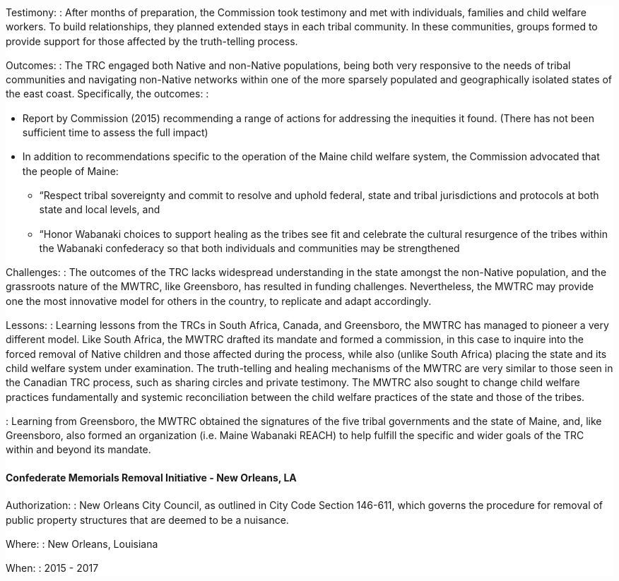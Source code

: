 Testimony: 
: After months of preparation, the Commission took testimony and met with individuals, families and child welfare workers. To build relationships, they planned extended stays in each tribal community. In these communities, groups formed to provide support for those affected by the truth-telling process.

Outcomes:
: The TRC engaged both Native and non-Native populations, being both very responsive to the needs of tribal communities and navigating non-Native networks within one of the more sparsely populated and geographically isolated states of the east coast. Specifically, the outcomes: 
: 
  - Report by Commission (2015) recommending a range of actions for addressing the inequities it found. (There has not been sufficient time to assess the full impact)

  - In addition to recommendations specific to the operation of the Maine child welfare system, the Commission advocated that the people of Maine:

    - “Respect tribal sovereignty and commit to resolve and uphold federal, state and tribal jurisdictions and protocols at both state and local levels, and 

    - “Honor Wabanaki choices to support healing as the tribes see fit and celebrate the cultural resurgence of the tribes within the Wabanaki confederacy so that both individuals and communities may be strengthened

Challenges:
: The outcomes of the TRC lacks widespread understanding in the state amongst the non-Native population, and the grassroots nature of the MWTRC, like Greensboro, has resulted in funding challenges. Nevertheless, the MWTRC may provide one the most innovative model for others in the country, to replicate and adapt accordingly.

Lessons: 
: Learning lessons from the TRCs in South Africa, Canada, and Greensboro, the MWTRC has managed to pioneer a very different model. Like South Africa, the MWTRC drafted its mandate and formed a commission, in this case to inquire into the forced removal of Native children and those affected during the process, while also (unlike South Africa) placing the state and its child welfare system under examination. The truth-telling and healing mechanisms of the MWTRC are very similar to those seen in the Canadian TRC process, such as sharing circles and private testimony. The MWTRC also sought to change child welfare practices fundamentally and systemic reconciliation between the child welfare practices of the state and those of the tribes. 

: Learning from Greensboro, the MWTRC obtained the signatures of the five tribal governments and the state of Maine, and, like Greensboro, also formed an organization (i.e. Maine Wabanaki REACH) to help fulfill the specific and wider goals of the TRC within and beyond its mandate.

#### Confederate Memorials Removal Initiative - New Orleans, LA

Authorization:
: New Orleans City Council, as outlined in City Code Section 146-611, which governs the procedure for removal of public property structures that are deemed to be a nuisance.

Where:
: New Orleans, Louisiana

When:
: 2015 - 2017
